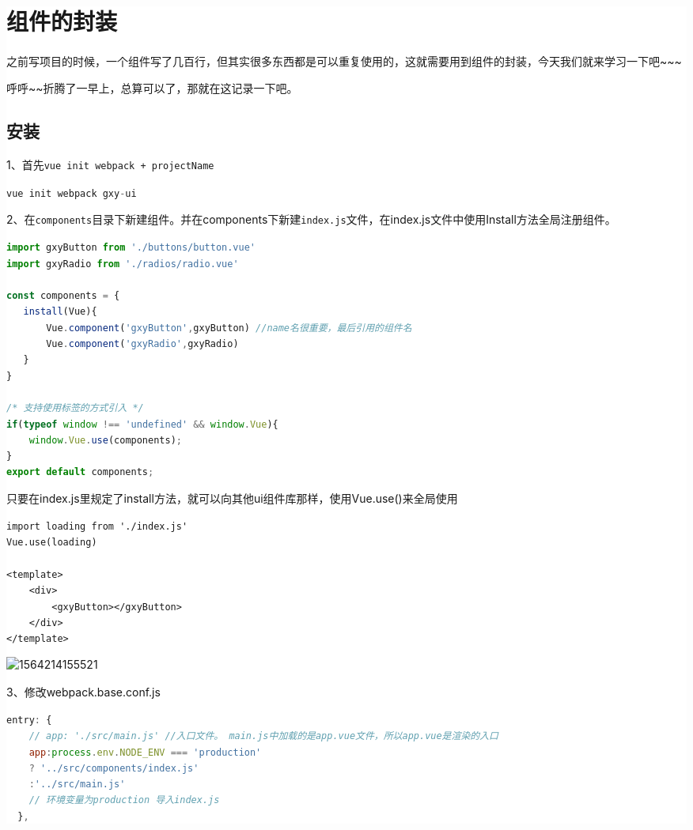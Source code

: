 # 组件的封装

之前写项目的时候，一个组件写了几百行，但其实很多东西都是可以重复使用的，这就需要用到组件的封装，今天我们就来学习一下吧~~~

呼呼~~折腾了一早上，总算可以了，那就在这记录一下吧。

## 安装

1、首先`vue init webpack + projectName`

```javascript
vue init webpack gxy-ui
```

2、在`components`目录下新建组件。并在components下新建`index.js`文件，在index.js文件中使用Install方法全局注册组件。

```javascript
import gxyButton from './buttons/button.vue'
import gxyRadio from './radios/radio.vue'

const components = {
   install(Vue){
       Vue.component('gxyButton',gxyButton) //name名很重要，最后引用的组件名
       Vue.component('gxyRadio',gxyRadio)
   } 
}

/* 支持使用标签的方式引入 */
if(typeof window !== 'undefined' && window.Vue){
    window.Vue.use(components);
}
export default components;
```

只要在index.js里规定了install方法，就可以向其他ui组件库那样，使用Vue.use()来全局使用

```
import loading from './index.js'
Vue.use(loading)

<template>
	<div>
		<gxyButton></gxyButton>
	</div>
</template>
```

![1564214155521](C:\Users\青柠\AppData\Roaming\Typora\typora-user-images\1564214155521.png)

3、修改webpack.base.conf.js

```javascript
entry: {
    // app: './src/main.js' //入口文件。 main.js中加载的是app.vue文件，所以app.vue是渲染的入口
    app:process.env.NODE_ENV === 'production'
    ? '../src/components/index.js'
    :'../src/main.js'
    // 环境变量为production 导入index.js
  },
```
